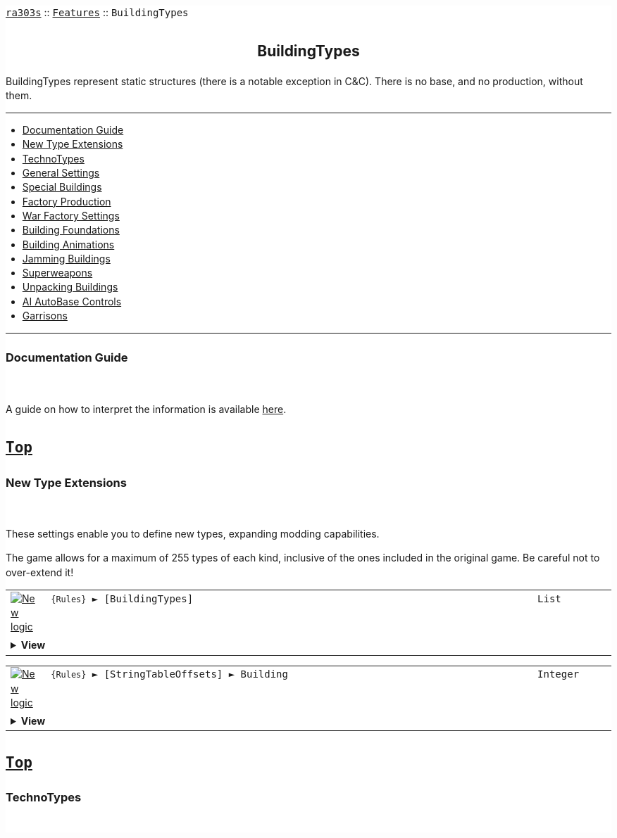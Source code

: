 <a href="../README.md"><kbd>ra303s</kbd></a> :: <a href="./features.md"><kbd>Features</kbd></a> :: <kbd><kbd>BuildingTypes</kbd></kbd><br>
<h2 align="center">BuildingTypes</h2>

BuildingTypes represent static structures (there is a notable exception in C&C). There is no base, and no production, without them.

-------

 - [Documentation Guide](#documentation-guide)
 - [New Type Extensions](#new-type-extensions) 
 - [TechnoTypes](#technotypes) 
 - [General Settings](#general-settings) 
 - [Special Buildings](#special-buildings) 
 - [Factory Production](#factory-production)
 - [War Factory Settings](#war-factory-settings)
 - [Building Foundations](#building-foundations)
 - [Building Animations](#building-animations) 
 - [Jamming Buildings](#jamming-buildings) 
 - [Superweapons](#superweapons) 
 - [Unpacking Buildings](#unpacking-buildings) 
 - [AI AutoBase Controls](#ai-autobase-controls) 
 - [Garrisons](#Garrisons) 


-------
### Documentation Guide
<br>

A guide on how to interpret the information is available [here](./dockeys.md).


<a href="#buildingtypes"><kbd>Top</kbd></a><br>
-------
### New Type Extensions
<br>

These settings enable you to define new types, expanding modding capabilities.

The game allows for a maximum of 255 types of each kind, inclusive of the ones included in the original game. Be careful not to over-extend it!

<table><tr><td width="50"><a href="#"><img title="New logic" src="./img/30x15/new.png"></a></td><td width="842"><samp>
<code>{Rules}</code> ► [BuildingTypes]
</samp></td><td width="120"><samp>List</samp></td></tr><tr><td colspan="3"><details><summary><b>View</b></summary></details></td></tr></table>


<table><tr><td width="50"><a href="#"><img title="New logic" src="./img/30x15/new.png"></a></td><td width="842"><samp>
<code>{Rules}</code> ► [StringTableOffsets] ► Building
</samp></td><td width="120"><samp>Integer</samp></td></tr><tr><td colspan="3"><details><summary><b>View</b></summary></details></td></tr></table>


<a href="#buildingtypes"><kbd>Top</kbd></a><br>
-------
### TechnoTypes
<br>
